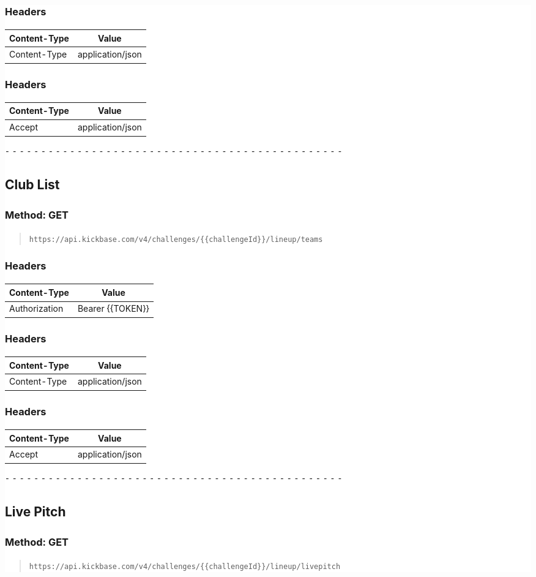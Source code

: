 ### Headers

| Content-Type | Value            |
| ------------ | ---------------- |
| Content-Type | application/json |

### Headers

| Content-Type | Value            |
| ------------ | ---------------- |
| Accept       | application/json |

⁃ ⁃ ⁃ ⁃ ⁃ ⁃ ⁃ ⁃ ⁃ ⁃ ⁃ ⁃ ⁃ ⁃ ⁃ ⁃ ⁃ ⁃ ⁃ ⁃ ⁃ ⁃ ⁃ ⁃ ⁃ ⁃ ⁃ ⁃ ⁃ ⁃ ⁃ ⁃ ⁃ ⁃ ⁃ ⁃ ⁃ ⁃ ⁃ ⁃ ⁃ ⁃ ⁃ ⁃ ⁃ ⁃ ⁃

## Club List

### Method: GET

> ```
> https://api.kickbase.com/v4/challenges/{{challengeId}}/lineup/teams
> ```

### Headers

| Content-Type  | Value            |
| ------------- | ---------------- |
| Authorization | Bearer {{TOKEN}} |

### Headers

| Content-Type | Value            |
| ------------ | ---------------- |
| Content-Type | application/json |

### Headers

| Content-Type | Value            |
| ------------ | ---------------- |
| Accept       | application/json |

⁃ ⁃ ⁃ ⁃ ⁃ ⁃ ⁃ ⁃ ⁃ ⁃ ⁃ ⁃ ⁃ ⁃ ⁃ ⁃ ⁃ ⁃ ⁃ ⁃ ⁃ ⁃ ⁃ ⁃ ⁃ ⁃ ⁃ ⁃ ⁃ ⁃ ⁃ ⁃ ⁃ ⁃ ⁃ ⁃ ⁃ ⁃ ⁃ ⁃ ⁃ ⁃ ⁃ ⁃ ⁃ ⁃ ⁃

## Live Pitch

### Method: GET

> ```
> https://api.kickbase.com/v4/challenges/{{challengeId}}/lineup/livepitch
> ```
